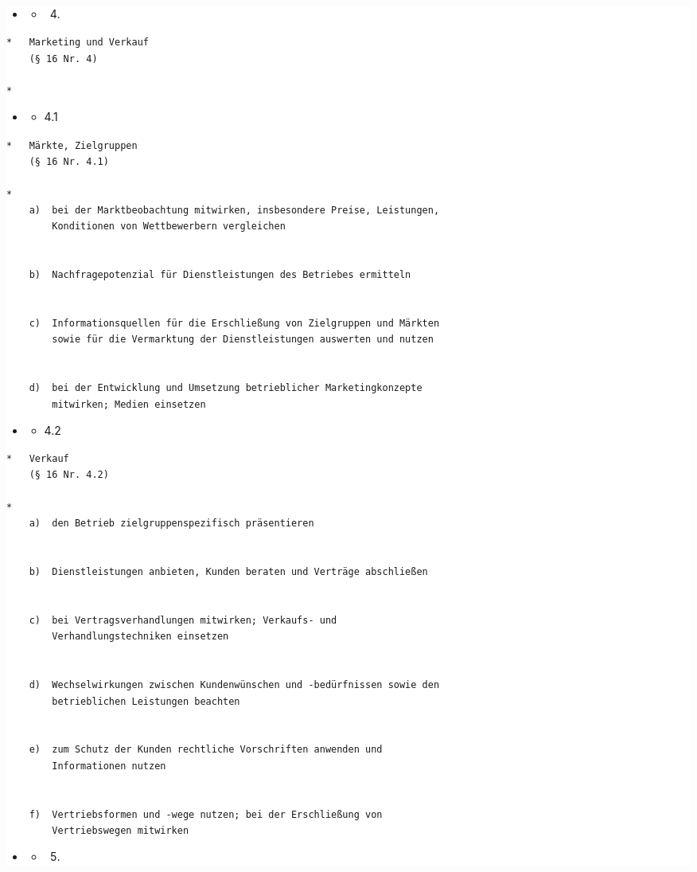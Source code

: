



*    *   4.

    *   Marketing und Verkauf
        (§ 16 Nr. 4)

    *

*    *   4.1

    *   Märkte, Zielgruppen
        (§ 16 Nr. 4.1)

    *
        a)  bei der Marktbeobachtung mitwirken, insbesondere Preise, Leistungen,
            Konditionen von Wettbewerbern vergleichen


        b)  Nachfragepotenzial für Dienstleistungen des Betriebes ermitteln


        c)  Informationsquellen für die Erschließung von Zielgruppen und Märkten
            sowie für die Vermarktung der Dienstleistungen auswerten und nutzen


        d)  bei der Entwicklung und Umsetzung betrieblicher Marketingkonzepte
            mitwirken; Medien einsetzen





*    *   4.2

    *   Verkauf
        (§ 16 Nr. 4.2)

    *
        a)  den Betrieb zielgruppenspezifisch präsentieren


        b)  Dienstleistungen anbieten, Kunden beraten und Verträge abschließen


        c)  bei Vertragsverhandlungen mitwirken; Verkaufs- und
            Verhandlungstechniken einsetzen


        d)  Wechselwirkungen zwischen Kundenwünschen und -bedürfnissen sowie den
            betrieblichen Leistungen beachten


        e)  zum Schutz der Kunden rechtliche Vorschriften anwenden und
            Informationen nutzen


        f)  Vertriebsformen und -wege nutzen; bei der Erschließung von
            Vertriebswegen mitwirken





*    *   5.

